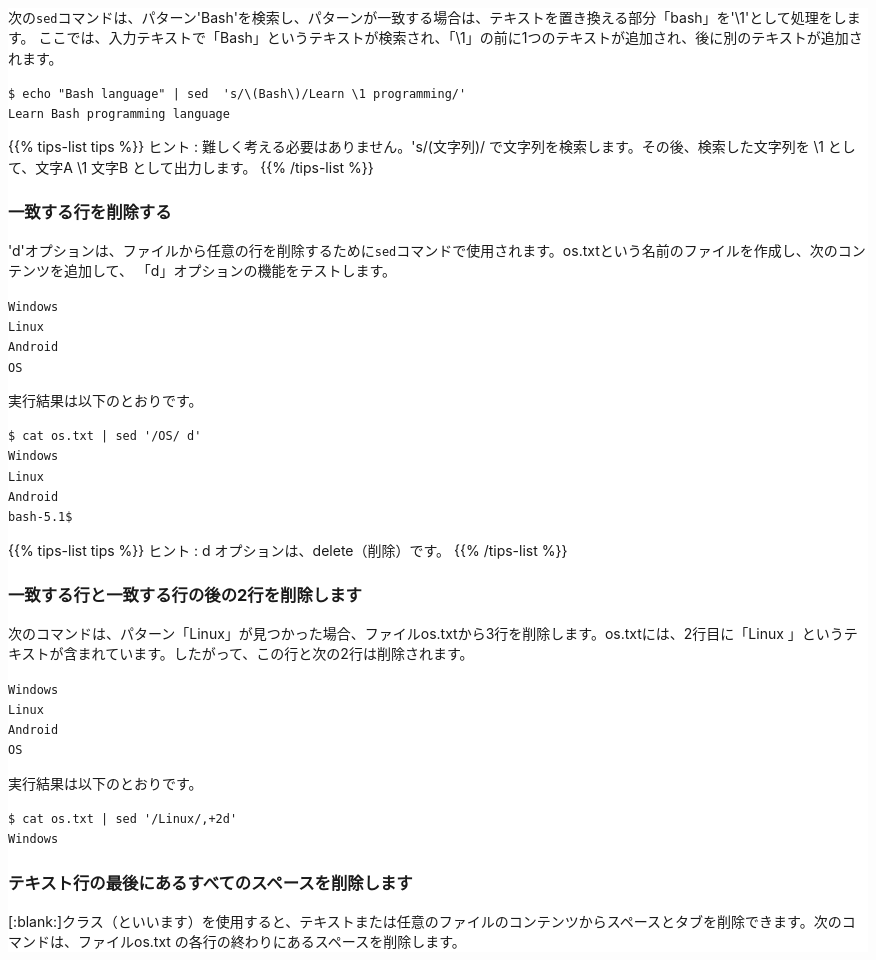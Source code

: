 次の`sed`コマンドは、パターン'Bash'を検索し、パターンが一致する場合は、テキストを置き換える部分「bash」を'\1'として処理をします。
ここでは、入力テキストで「Bash」というテキストが検索され、「\\1」の前に1つのテキストが追加され、後に別のテキストが追加されます。

```
$ echo "Bash language" | sed  's/\(Bash\)/Learn \1 programming/'
Learn Bash programming language
```

{{% tips-list tips %}}
ヒント
: 難しく考える必要はありません。's/\(文字列\)/ で文字列を検索します。その後、検索した文字列を \\1 として、文字A \1 文字B として出力します。
{{% /tips-list %}}

### 一致する行を削除する
'd'オプションは、ファイルから任意の行を削除するために`sed`コマンドで使用されます。os.txtという名前のファイルを作成し、次のコンテンツを追加して、 「d」オプションの機能をテストします。

```os.txt
Windows
Linux
Android
OS
```

実行結果は以下のとおりです。
```
$ cat os.txt | sed '/OS/ d'
Windows
Linux
Android
bash-5.1$
```

{{% tips-list tips %}}
ヒント
: d オプションは、delete（削除）です。
{{% /tips-list %}}


### 一致する行と一致する行の後の2行を削除します
次のコマンドは、パターン「Linux」が見つかった場合、ファイルos.txtから3行を削除します。os.txtには、2行目に「Linux 」というテキストが含まれています。したがって、この行と次の2行は削除されます。

```os.txt
Windows
Linux
Android
OS
```

実行結果は以下のとおりです。
```
$ cat os.txt | sed '/Linux/,+2d'
Windows
```


### テキスト行の最後にあるすべてのスペースを削除します
[:blank:]クラス（といいます）を使用すると、テキストまたは任意のファイルのコンテンツからスペースとタブを削除できます。次のコマンドは、ファイルos.txt  の各行の終わりにあるスペースを削除します。
